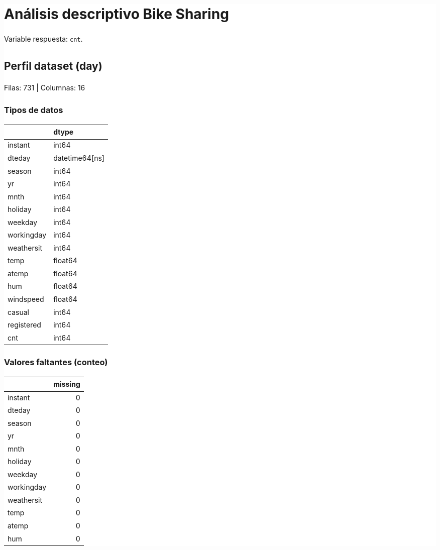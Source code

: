 # Análisis descriptivo Bike Sharing

Variable respuesta: `cnt`.

## Perfil dataset (day)
Filas: 731 | Columnas: 16

### Tipos de datos
|            | dtype          |
|:-----------|:---------------|
| instant    | int64          |
| dteday     | datetime64[ns] |
| season     | int64          |
| yr         | int64          |
| mnth       | int64          |
| holiday    | int64          |
| weekday    | int64          |
| workingday | int64          |
| weathersit | int64          |
| temp       | float64        |
| atemp      | float64        |
| hum        | float64        |
| windspeed  | float64        |
| casual     | int64          |
| registered | int64          |
| cnt        | int64          |

### Valores faltantes (conteo)
|            |   missing |
|:-----------|----------:|
| instant    |         0 |
| dteday     |         0 |
| season     |         0 |
| yr         |         0 |
| mnth       |         0 |
| holiday    |         0 |
| weekday    |         0 |
| workingday |         0 |
| weathersit |         0 |
| temp       |         0 |
| atemp      |         0 |
| hum        |         0 |
